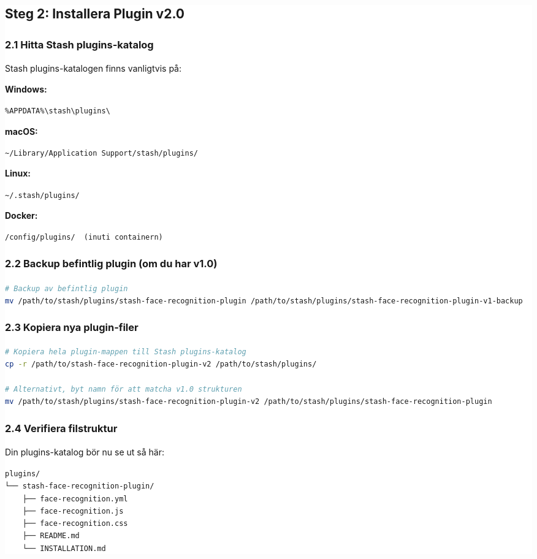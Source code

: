 ## Steg 2: Installera Plugin v2.0

### 2.1 Hitta Stash plugins-katalog

Stash plugins-katalogen finns vanligtvis på:

**Windows:**
```
%APPDATA%\stash\plugins\
```

**macOS:**
```
~/Library/Application Support/stash/plugins/
```

**Linux:**
```
~/.stash/plugins/
```

**Docker:**
```
/config/plugins/  (inuti containern)
```

### 2.2 Backup befintlig plugin (om du har v1.0)

```bash
# Backup av befintlig plugin
mv /path/to/stash/plugins/stash-face-recognition-plugin /path/to/stash/plugins/stash-face-recognition-plugin-v1-backup
```

### 2.3 Kopiera nya plugin-filer

```bash
# Kopiera hela plugin-mappen till Stash plugins-katalog
cp -r /path/to/stash-face-recognition-plugin-v2 /path/to/stash/plugins/

# Alternativt, byt namn för att matcha v1.0 strukturen
mv /path/to/stash/plugins/stash-face-recognition-plugin-v2 /path/to/stash/plugins/stash-face-recognition-plugin
```

### 2.4 Verifiera filstruktur

Din plugins-katalog bör nu se ut så här:

```
plugins/
└── stash-face-recognition-plugin/
    ├── face-recognition.yml
    ├── face-recognition.js
    ├── face-recognition.css
    ├── README.md
    └── INSTALLATION.md
```
